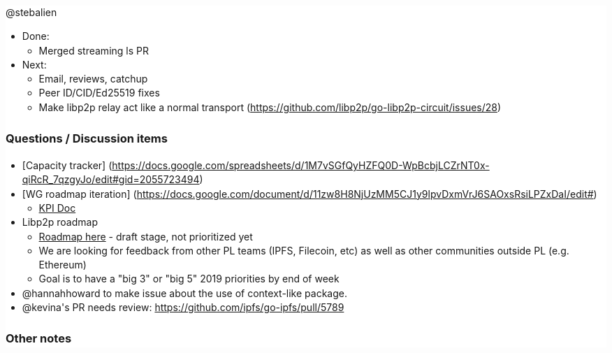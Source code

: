 @stebalien
  - Done:
    - Merged streaming ls PR
  - Next:
    - Email, reviews, catchup
    - Peer ID/CID/Ed25519 fixes
    - Make libp2p relay act like a normal transport (https://github.com/libp2p/go-libp2p-circuit/issues/28)

### Questions / Discussion items
- [Capacity tracker] (https://docs.google.com/spreadsheets/d/1M7vSGfQyHZFQ0D-WpBcbjLCZrNT0x-qiRcR_7qzgyJo/edit#gid=2055723494)
- [WG roadmap iteration] (https://docs.google.com/document/d/11zw8H8NjUzMM5CJ1y9lpvDxmVrJ6SAOxsRsiLPZxDaI/edit#)
  - [KPI Doc](https://docs.google.com/document/d/1r2Ng8Ura9yg63Aq8sXpJQ-PKFhDzJADoHRxZUESUugg/edit#)
- Libp2p roadmap
  - [Roadmap here](https://docs.google.com/document/d/1Rd4yNw1TNQBvfRrKeEMSTseb6fvPzS-C--obOn0nul8/edit#heading=h.bbb5kq80e8n) - draft stage, not prioritized yet
  - We are looking for feedback from other PL teams (IPFS, Filecoin, etc) as well as other communities outside PL (e.g. Ethereum)
  - Goal is to have a "big 3" or "big 5" 2019 priorities by end of week
- @hannahhoward to make issue about the use of context-like package. 
- @kevina's PR needs review: https://github.com/ipfs/go-ipfs/pull/5789
  
  
### Other notes
